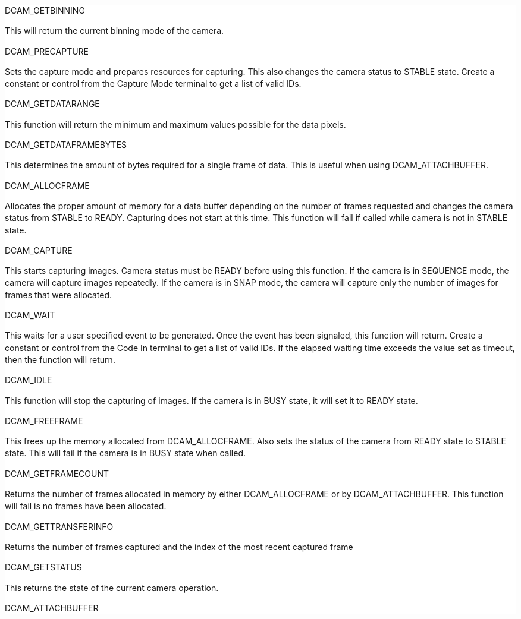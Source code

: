 DCAM_GETBINNING

This will return the current binning mode of the camera.

DCAM_PRECAPTURE

Sets the capture mode and prepares resources for capturing. This also changes the camera status to STABLE state. Create a constant or control from the Capture Mode terminal to get a list of valid IDs.

DCAM_GETDATARANGE

This function will return the minimum and maximum values possible for the data pixels.

DCAM_GETDATAFRAMEBYTES

This determines the amount of bytes required for a single frame of data. This is useful when using DCAM_ATTACHBUFFER.

DCAM_ALLOCFRAME

Allocates the proper amount of memory for a data buffer depending on the number of frames requested and changes the camera status from STABLE to READY. Capturing does not start at this time. This function will fail if called while camera is not in STABLE state.

DCAM_CAPTURE

This starts capturing images. Camera status must be READY before using this function. If the camera is in SEQUENCE mode, the camera will capture images repeatedly. If the camera is in SNAP mode, the camera will capture only the number of images for frames that were allocated.

DCAM_WAIT

This waits for a user specified event to be generated. Once the event has been signaled, this function will return. Create a constant or control from the Code In terminal to get a list of valid IDs. If the elapsed waiting time exceeds the value set as timeout, then the function will return.

DCAM_IDLE

This function will stop the capturing of images. If the camera is in BUSY state, it will set it to READY state.

DCAM_FREEFRAME

This frees up the memory allocated from DCAM_ALLOCFRAME. Also sets the status of the camera from READY state to STABLE state. This will fail if the camera is in BUSY state when called.

DCAM_GETFRAMECOUNT

Returns the number of frames allocated in memory by either DCAM_ALLOCFRAME or by DCAM_ATTACHBUFFER. This function will fail is no frames have been allocated.

DCAM_GETTRANSFERINFO

Returns the number of frames captured and the index of the most recent captured frame

DCAM_GETSTATUS

This returns the state of the current camera operation.

DCAM_ATTACHBUFFER
